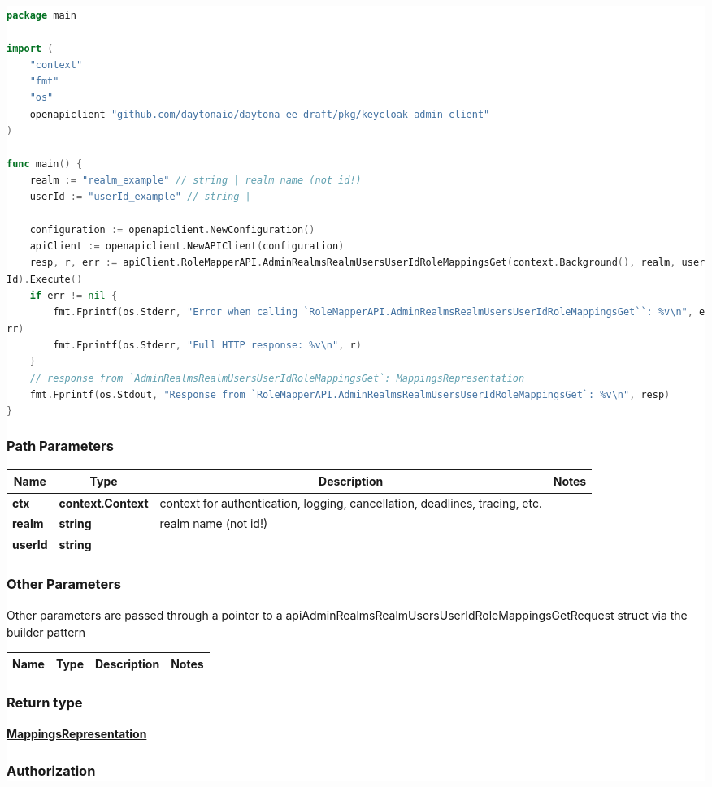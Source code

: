 ```go
package main

import (
	"context"
	"fmt"
	"os"
	openapiclient "github.com/daytonaio/daytona-ee-draft/pkg/keycloak-admin-client"
)

func main() {
	realm := "realm_example" // string | realm name (not id!)
	userId := "userId_example" // string | 

	configuration := openapiclient.NewConfiguration()
	apiClient := openapiclient.NewAPIClient(configuration)
	resp, r, err := apiClient.RoleMapperAPI.AdminRealmsRealmUsersUserIdRoleMappingsGet(context.Background(), realm, userId).Execute()
	if err != nil {
		fmt.Fprintf(os.Stderr, "Error when calling `RoleMapperAPI.AdminRealmsRealmUsersUserIdRoleMappingsGet``: %v\n", err)
		fmt.Fprintf(os.Stderr, "Full HTTP response: %v\n", r)
	}
	// response from `AdminRealmsRealmUsersUserIdRoleMappingsGet`: MappingsRepresentation
	fmt.Fprintf(os.Stdout, "Response from `RoleMapperAPI.AdminRealmsRealmUsersUserIdRoleMappingsGet`: %v\n", resp)
}
```

### Path Parameters


Name | Type | Description  | Notes
------------- | ------------- | ------------- | -------------
**ctx** | **context.Context** | context for authentication, logging, cancellation, deadlines, tracing, etc.
**realm** | **string** | realm name (not id!) | 
**userId** | **string** |  | 

### Other Parameters

Other parameters are passed through a pointer to a apiAdminRealmsRealmUsersUserIdRoleMappingsGetRequest struct via the builder pattern


Name | Type | Description  | Notes
------------- | ------------- | ------------- | -------------



### Return type

[**MappingsRepresentation**](MappingsRepresentation.md)

### Authorization
